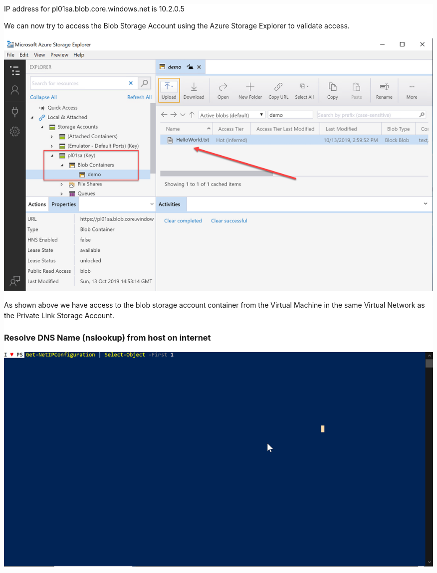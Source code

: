 IP address for pl01sa.blob.core.windows.net is 10.2.0.5

We can now try to access the Blob Storage Account using the Azure Storage Explorer to validate access.

![](/assets/27-10-2019-6.png)

As shown above we have access to the blob storage account container from the Virtual Machine in the same Virtual Network as the Private Link Storage Account.

### Resolve DNS Name (nslookup) from host on internet

![](/assets/nslookup2.gif)

